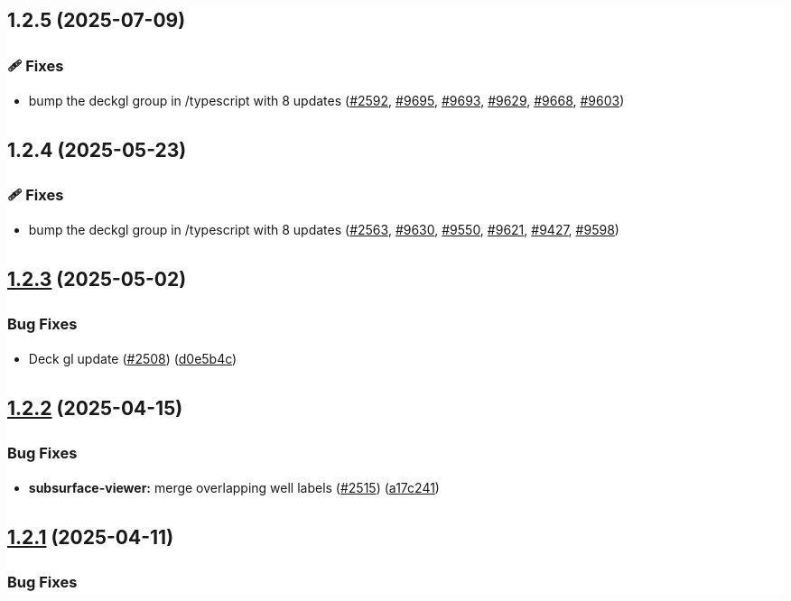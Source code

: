 ## 1.2.5 (2025-07-09)

### 🩹 Fixes

- bump the deckgl group in /typescript with 8 updates ([#2592](https://github.com/equinor/webviz-subsurface-components/pull/2592), [#9695](https://github.com/equinor/webviz-subsurface-components/issues/9695), [#9693](https://github.com/equinor/webviz-subsurface-components/issues/9693), [#9629](https://github.com/equinor/webviz-subsurface-components/issues/9629), [#9668](https://github.com/equinor/webviz-subsurface-components/issues/9668), [#9603](https://github.com/equinor/webviz-subsurface-components/issues/9603))

## 1.2.4 (2025-05-23)

### 🩹 Fixes

- bump the deckgl group in /typescript with 8 updates ([#2563](https://github.com/equinor/webviz-subsurface-components/pull/2563), [#9630](https://github.com/equinor/webviz-subsurface-components/issues/9630), [#9550](https://github.com/equinor/webviz-subsurface-components/issues/9550), [#9621](https://github.com/equinor/webviz-subsurface-components/issues/9621), [#9427](https://github.com/equinor/webviz-subsurface-components/issues/9427), [#9598](https://github.com/equinor/webviz-subsurface-components/issues/9598))

## [1.2.3](https://github.com/equinor/webviz-subsurface-components/compare/wsc-common@1.2.2...wsc-common@1.2.3) (2025-05-02)


### Bug Fixes

* Deck gl update ([#2508](https://github.com/equinor/webviz-subsurface-components/issues/2508)) ([d0e5b4c](https://github.com/equinor/webviz-subsurface-components/commit/d0e5b4c144890697739723e07ec8cb0f9d33b66e))

## [1.2.2](https://github.com/equinor/webviz-subsurface-components/compare/wsc-common@1.2.1...wsc-common@1.2.2) (2025-04-15)


### Bug Fixes

* **subsurface-viewer:** merge overlapping well labels ([#2515](https://github.com/equinor/webviz-subsurface-components/issues/2515)) ([a17c241](https://github.com/equinor/webviz-subsurface-components/commit/a17c241034581138024714302a8a3cabfcdaec56))

## [1.2.1](https://github.com/equinor/webviz-subsurface-components/compare/wsc-common@1.2.0...wsc-common@1.2.1) (2025-04-11)


### Bug Fixes
